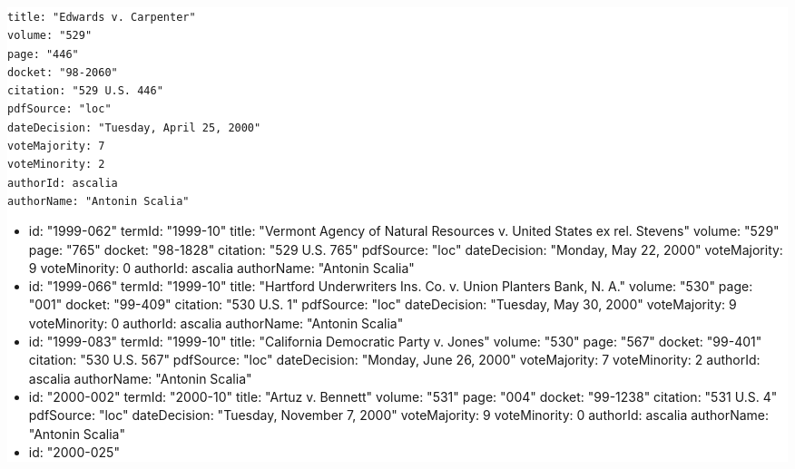     title: "Edwards v. Carpenter"
    volume: "529"
    page: "446"
    docket: "98-2060"
    citation: "529 U.S. 446"
    pdfSource: "loc"
    dateDecision: "Tuesday, April 25, 2000"
    voteMajority: 7
    voteMinority: 2
    authorId: ascalia
    authorName: "Antonin Scalia"
  - id: "1999-062"
    termId: "1999-10"
    title: "Vermont Agency of Natural Resources v. United States ex rel. Stevens"
    volume: "529"
    page: "765"
    docket: "98-1828"
    citation: "529 U.S. 765"
    pdfSource: "loc"
    dateDecision: "Monday, May 22, 2000"
    voteMajority: 9
    voteMinority: 0
    authorId: ascalia
    authorName: "Antonin Scalia"
  - id: "1999-066"
    termId: "1999-10"
    title: "Hartford Underwriters Ins. Co. v. Union Planters Bank, N. A."
    volume: "530"
    page: "001"
    docket: "99-409"
    citation: "530 U.S. 1"
    pdfSource: "loc"
    dateDecision: "Tuesday, May 30, 2000"
    voteMajority: 9
    voteMinority: 0
    authorId: ascalia
    authorName: "Antonin Scalia"
  - id: "1999-083"
    termId: "1999-10"
    title: "California Democratic Party v. Jones"
    volume: "530"
    page: "567"
    docket: "99-401"
    citation: "530 U.S. 567"
    pdfSource: "loc"
    dateDecision: "Monday, June 26, 2000"
    voteMajority: 7
    voteMinority: 2
    authorId: ascalia
    authorName: "Antonin Scalia"
  - id: "2000-002"
    termId: "2000-10"
    title: "Artuz v. Bennett"
    volume: "531"
    page: "004"
    docket: "99-1238"
    citation: "531 U.S. 4"
    pdfSource: "loc"
    dateDecision: "Tuesday, November 7, 2000"
    voteMajority: 9
    voteMinority: 0
    authorId: ascalia
    authorName: "Antonin Scalia"
  - id: "2000-025"
